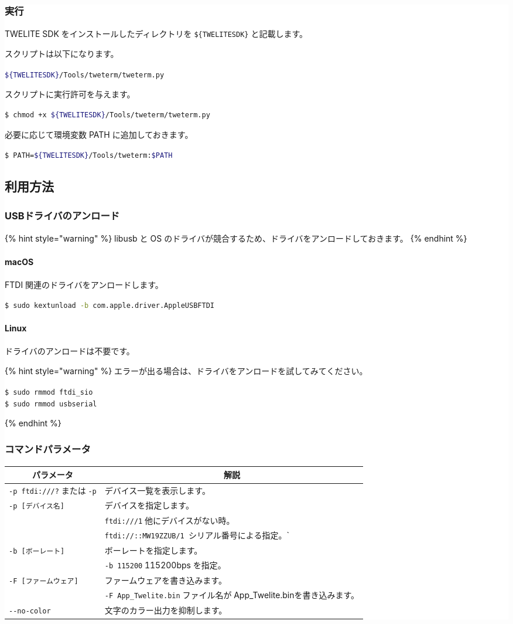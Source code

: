 ### 実行

TWELITE SDK をインストールしたディレクトリを `${TWELITESDK}` と記載します。

スクリプトは以下になります。

```bash
${TWELITESDK}/Tools/tweterm/tweterm.py
```

スクリプトに実行許可を与えます。

```bash
$ chmod +x ${TWELITESDK}/Tools/tweterm/tweterm.py
```

必要に応じて環境変数 PATH に追加しておきます。

```bash
$ PATH=${TWELITESDK}/Tools/tweterm:$PATH
```

## 利用方法

### USBドライバのアンロード

{% hint style="warning" %}
libusb と OS のドライバが競合するため、ドライバをアンロードしておきます。
{% endhint %}

#### macOS
FTDI 関連のドライバをアンロードします。

```bash
$ sudo kextunload -b com.apple.driver.AppleUSBFTDI
```

#### Linux
ドライバのアンロードは不要です。

{% hint style="warning" %}
エラーが出る場合は、ドライバをアンロードを試してみてください。

```bash
$ sudo rmmod ftdi_sio
$ sudo rmmod usbserial
```
{% endhint %}

###   コマンドパラメータ

| パラメータ                      | 解説                                                  |
| -------------------------- | --------------------------------------------------- |
| `-p ftdi:///?`   または `-p`  |  デバイス一覧を表示します。                                      |
| `-p [デバイス名]`               | デバイスを指定します。                                         |
|                            | `ftdi:///1`  他にデバイスがない時。                            |
|                            | `ftdi://::MW19ZZUB/1 `シリアル番号による指定。\`                |
| `-b [ボーレート]`               | ボーレートを指定します。                                        |
|                            | `-b 115200`  115200bps を指定。                         |
| `-F [ファームウェア]`             | ファームウェアを書き込みます。                                     |
|                            | `-F App_Twelite.bin` ファイル名が App_Twelite.binを書き込みます。 |
| `--no-color`               | 文字のカラー出力を抑制します。                                     |